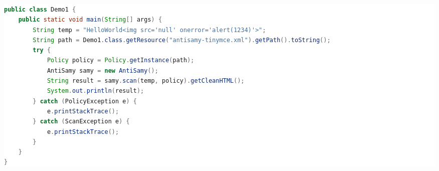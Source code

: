 ```java
public class Demo1 {
	public static void main(String[] args) {
		String temp = "HelloWorld<img src='null' onerror='alert(1234)'>";
		String path = Demo1.class.getResource("antisamy-tinymce.xml").getPath().toString();
		try {
			Policy policy = Policy.getInstance(path);
			AntiSamy samy = new AntiSamy();
			String result = samy.scan(temp, policy).getCleanHTML();
			System.out.println(result);
		} catch (PolicyException e) {
			e.printStackTrace();
		} catch (ScanException e) {
			e.printStackTrace();
		}
	}
}
```